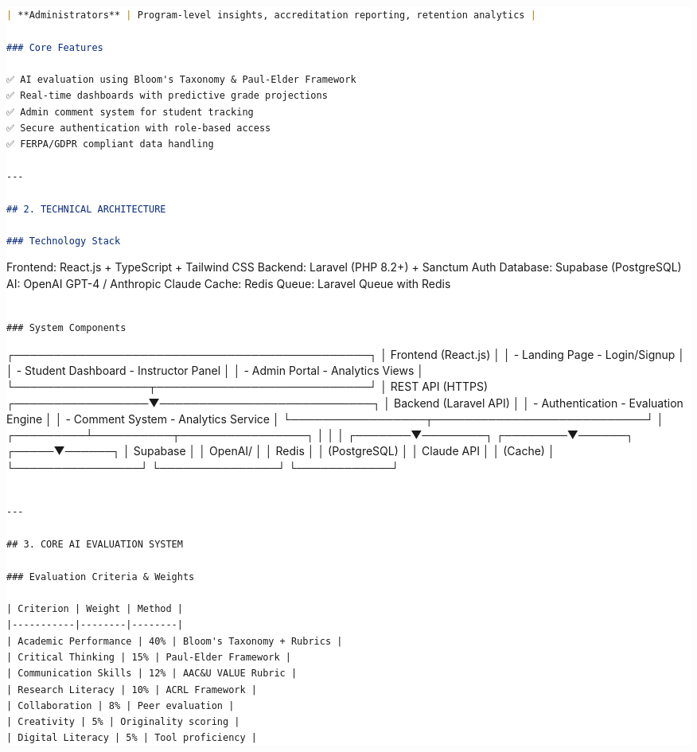 ```markdown
| **Administrators** | Program-level insights, accreditation reporting, retention analytics |

### Core Features

✅ AI evaluation using Bloom's Taxonomy & Paul-Elder Framework  
✅ Real-time dashboards with predictive grade projections  
✅ Admin comment system for student tracking  
✅ Secure authentication with role-based access  
✅ FERPA/GDPR compliant data handling  

---

## 2. TECHNICAL ARCHITECTURE

### Technology Stack

```
Frontend:  React.js + TypeScript + Tailwind CSS
Backend:   Laravel (PHP 8.2+) + Sanctum Auth
Database:  Supabase (PostgreSQL)
AI:        OpenAI GPT-4 / Anthropic Claude
Cache:     Redis
Queue:     Laravel Queue with Redis
```

### System Components

```
┌─────────────────────────────────────────────┐
│           Frontend (React.js)               │
│  - Landing Page  - Login/Signup             │
│  - Student Dashboard  - Instructor Panel    │
│  - Admin Portal  - Analytics Views          │
└─────────────────┬───────────────────────────┘
                  │ REST API (HTTPS)
┌─────────────────▼───────────────────────────┐
│         Backend (Laravel API)               │
│  - Authentication  - Evaluation Engine      │
│  - Comment System  - Analytics Service      │
└─────────────────┬───────────────────────────┘
                  │
        ┌─────────┴──────────┬────────────────┐
        │                    │                │
┌───────▼────────┐  ┌────────▼──────┐  ┌─────▼──────┐
│   Supabase     │  │  OpenAI/      │  │   Redis    │
│  (PostgreSQL)  │  │  Claude API   │  │  (Cache)   │
└────────────────┘  └───────────────┘  └────────────┘
```

---

## 3. CORE AI EVALUATION SYSTEM

### Evaluation Criteria & Weights

| Criterion | Weight | Method |
|-----------|--------|--------|
| Academic Performance | 40% | Bloom's Taxonomy + Rubrics |
| Critical Thinking | 15% | Paul-Elder Framework |
| Communication Skills | 12% | AAC&U VALUE Rubric |
| Research Literacy | 10% | ACRL Framework |
| Collaboration | 8% | Peer evaluation |
| Creativity | 5% | Originality scoring |
| Digital Literacy | 5% | Tool proficiency |
```